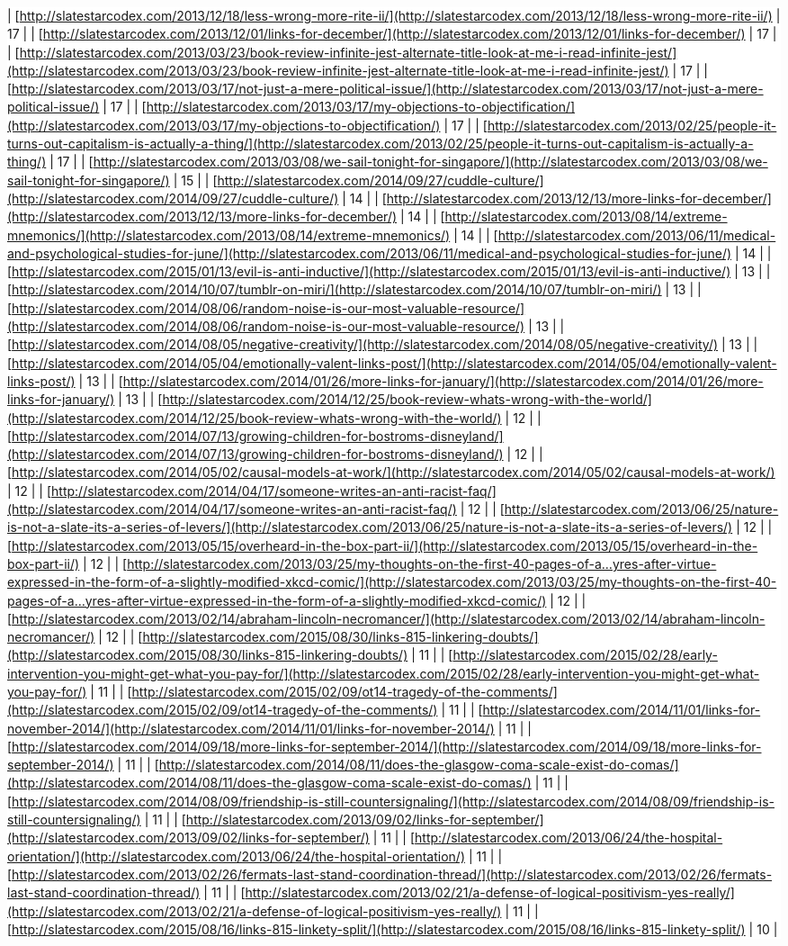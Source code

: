 | [http://slatestarcodex.com/2013/12/18/less-wrong-more-rite-ii/](http://slatestarcodex.com/2013/12/18/less-wrong-more-rite-ii/) | 17 |
| [http://slatestarcodex.com/2013/12/01/links-for-december/](http://slatestarcodex.com/2013/12/01/links-for-december/) | 17 |
| [http://slatestarcodex.com/2013/03/23/book-review-infinite-jest-alternate-title-look-at-me-i-read-infinite-jest/](http://slatestarcodex.com/2013/03/23/book-review-infinite-jest-alternate-title-look-at-me-i-read-infinite-jest/) | 17 |
| [http://slatestarcodex.com/2013/03/17/not-just-a-mere-political-issue/](http://slatestarcodex.com/2013/03/17/not-just-a-mere-political-issue/) | 17 |
| [http://slatestarcodex.com/2013/03/17/my-objections-to-objectification/](http://slatestarcodex.com/2013/03/17/my-objections-to-objectification/) | 17 |
| [http://slatestarcodex.com/2013/02/25/people-it-turns-out-capitalism-is-actually-a-thing/](http://slatestarcodex.com/2013/02/25/people-it-turns-out-capitalism-is-actually-a-thing/) | 17 |
| [http://slatestarcodex.com/2013/03/08/we-sail-tonight-for-singapore/](http://slatestarcodex.com/2013/03/08/we-sail-tonight-for-singapore/) | 15 |
| [http://slatestarcodex.com/2014/09/27/cuddle-culture/](http://slatestarcodex.com/2014/09/27/cuddle-culture/) | 14 |
| [http://slatestarcodex.com/2013/12/13/more-links-for-december/](http://slatestarcodex.com/2013/12/13/more-links-for-december/) | 14 |
| [http://slatestarcodex.com/2013/08/14/extreme-mnemonics/](http://slatestarcodex.com/2013/08/14/extreme-mnemonics/) | 14 |
| [http://slatestarcodex.com/2013/06/11/medical-and-psychological-studies-for-june/](http://slatestarcodex.com/2013/06/11/medical-and-psychological-studies-for-june/) | 14 |
| [http://slatestarcodex.com/2015/01/13/evil-is-anti-inductive/](http://slatestarcodex.com/2015/01/13/evil-is-anti-inductive/) | 13 |
| [http://slatestarcodex.com/2014/10/07/tumblr-on-miri/](http://slatestarcodex.com/2014/10/07/tumblr-on-miri/) | 13 |
| [http://slatestarcodex.com/2014/08/06/random-noise-is-our-most-valuable-resource/](http://slatestarcodex.com/2014/08/06/random-noise-is-our-most-valuable-resource/) | 13 |
| [http://slatestarcodex.com/2014/08/05/negative-creativity/](http://slatestarcodex.com/2014/08/05/negative-creativity/) | 13 |
| [http://slatestarcodex.com/2014/05/04/emotionally-valent-links-post/](http://slatestarcodex.com/2014/05/04/emotionally-valent-links-post/) | 13 |
| [http://slatestarcodex.com/2014/01/26/more-links-for-january/](http://slatestarcodex.com/2014/01/26/more-links-for-january/) | 13 |
| [http://slatestarcodex.com/2014/12/25/book-review-whats-wrong-with-the-world/](http://slatestarcodex.com/2014/12/25/book-review-whats-wrong-with-the-world/) | 12 |
| [http://slatestarcodex.com/2014/07/13/growing-children-for-bostroms-disneyland/](http://slatestarcodex.com/2014/07/13/growing-children-for-bostroms-disneyland/) | 12 |
| [http://slatestarcodex.com/2014/05/02/causal-models-at-work/](http://slatestarcodex.com/2014/05/02/causal-models-at-work/) | 12 |
| [http://slatestarcodex.com/2014/04/17/someone-writes-an-anti-racist-faq/](http://slatestarcodex.com/2014/04/17/someone-writes-an-anti-racist-faq/) | 12 |
| [http://slatestarcodex.com/2013/06/25/nature-is-not-a-slate-its-a-series-of-levers/](http://slatestarcodex.com/2013/06/25/nature-is-not-a-slate-its-a-series-of-levers/) | 12 |
| [http://slatestarcodex.com/2013/05/15/overheard-in-the-box-part-ii/](http://slatestarcodex.com/2013/05/15/overheard-in-the-box-part-ii/) | 12 |
| [http://slatestarcodex.com/2013/03/25/my-thoughts-on-the-first-40-pages-of-a…yres-after-virtue-expressed-in-the-form-of-a-slightly-modified-xkcd-comic/](http://slatestarcodex.com/2013/03/25/my-thoughts-on-the-first-40-pages-of-a…yres-after-virtue-expressed-in-the-form-of-a-slightly-modified-xkcd-comic/) | 12 |
| [http://slatestarcodex.com/2013/02/14/abraham-lincoln-necromancer/](http://slatestarcodex.com/2013/02/14/abraham-lincoln-necromancer/) | 12 |
| [http://slatestarcodex.com/2015/08/30/links-815-linkering-doubts/](http://slatestarcodex.com/2015/08/30/links-815-linkering-doubts/) | 11 |
| [http://slatestarcodex.com/2015/02/28/early-intervention-you-might-get-what-you-pay-for/](http://slatestarcodex.com/2015/02/28/early-intervention-you-might-get-what-you-pay-for/) | 11 |
| [http://slatestarcodex.com/2015/02/09/ot14-tragedy-of-the-comments/](http://slatestarcodex.com/2015/02/09/ot14-tragedy-of-the-comments/) | 11 |
| [http://slatestarcodex.com/2014/11/01/links-for-november-2014/](http://slatestarcodex.com/2014/11/01/links-for-november-2014/) | 11 |
| [http://slatestarcodex.com/2014/09/18/more-links-for-september-2014/](http://slatestarcodex.com/2014/09/18/more-links-for-september-2014/) | 11 |
| [http://slatestarcodex.com/2014/08/11/does-the-glasgow-coma-scale-exist-do-comas/](http://slatestarcodex.com/2014/08/11/does-the-glasgow-coma-scale-exist-do-comas/) | 11 |
| [http://slatestarcodex.com/2014/08/09/friendship-is-still-countersignaling/](http://slatestarcodex.com/2014/08/09/friendship-is-still-countersignaling/) | 11 |
| [http://slatestarcodex.com/2013/09/02/links-for-september/](http://slatestarcodex.com/2013/09/02/links-for-september/) | 11 |
| [http://slatestarcodex.com/2013/06/24/the-hospital-orientation/](http://slatestarcodex.com/2013/06/24/the-hospital-orientation/) | 11 |
| [http://slatestarcodex.com/2013/02/26/fermats-last-stand-coordination-thread/](http://slatestarcodex.com/2013/02/26/fermats-last-stand-coordination-thread/) | 11 |
| [http://slatestarcodex.com/2013/02/21/a-defense-of-logical-positivism-yes-really/](http://slatestarcodex.com/2013/02/21/a-defense-of-logical-positivism-yes-really/) | 11 |
| [http://slatestarcodex.com/2015/08/16/links-815-linkety-split/](http://slatestarcodex.com/2015/08/16/links-815-linkety-split/) | 10 |